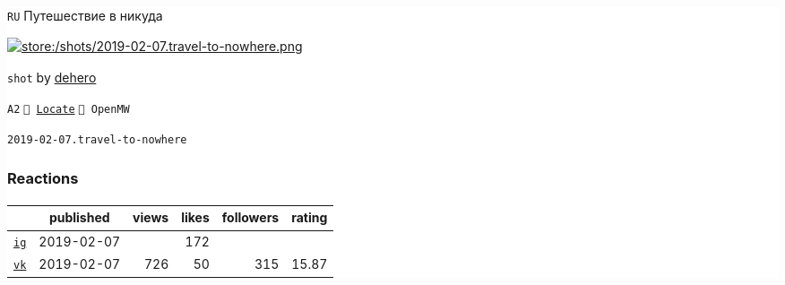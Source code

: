 `RU` Путешествие в никуда

<a href="https://instagram.com/p/BtkmoNRBnZC/" title="2019-02-07.travel-to-nowhere"><img alt="store:/shots/2019-02-07.travel-to-nowhere.png" src="../../assets/previews/shots/2019-02-07.travel-to-nowhere.avif" /></a>

`shot` by [dehero](../contributors.md#dehero)

`A2` <code>📍 [Locate](https://github.com/dehero/mwscr/issues/new?labels=location&template=location.yml&title=2019-02-07.travel-to-nowhere)</code> `🚀 OpenMW`

```
2019-02-07.travel-to-nowhere
```

### Reactions

|                                                    | published  | views | likes | followers | rating |
|----------------------------------------------------|------------|------:|------:|----------:|-------:|
| [`ig`](https://instagram.com/p/BtkmoNRBnZC/)       | 2019-02-07 |       |   172 |           |        |
| [`vk`](https://vk.com/mwscr?w=wall-138249959_1103) | 2019-02-07 |   726 |    50 |       315 |  15.87 |
